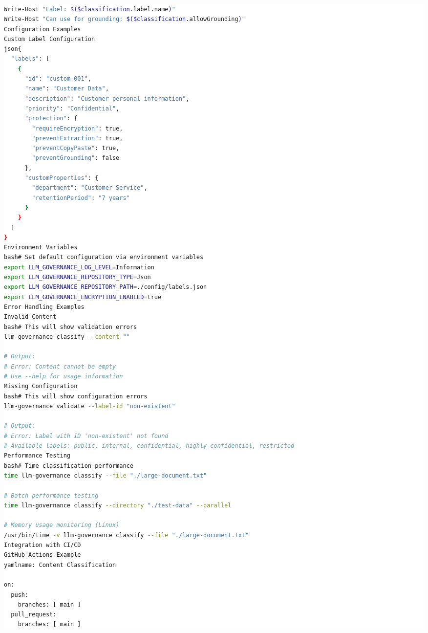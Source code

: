 ```bash
Write-Host "Label: $($classification.label.name)"
Write-Host "Can use for grounding: $($classification.allowGrounding)"
Configuration Examples
Custom Label Configuration
json{
  "labels": [
    {
      "id": "custom-001",
      "name": "Customer Data",
      "description": "Customer personal information",
      "priority": "Confidential",
      "protection": {
        "requireEncryption": true,
        "preventExtraction": true,
        "preventCopyPaste": true,
        "preventGrounding": false
      },
      "customProperties": {
        "department": "Customer Service",
        "retentionPeriod": "7 years"
      }
    }
  ]
}
Environment Variables
bash# Set default configuration via environment variables
export LLM_GOVERNANCE_LOG_LEVEL=Information
export LLM_GOVERNANCE_REPOSITORY_TYPE=Json
export LLM_GOVERNANCE_REPOSITORY_PATH=./config/labels.json
export LLM_GOVERNANCE_ENCRYPTION_ENABLED=true
Error Handling Examples
Invalid Content
bash# This will show validation errors
llm-governance classify --content ""

# Output:
# Error: Content cannot be empty
# Use --help for usage information
Missing Configuration
bash# This will show configuration errors
llm-governance validate --label-id "non-existent"

# Output:
# Error: Label with ID 'non-existent' not found
# Available labels: public, internal, confidential, highly-confidential, restricted
Performance Testing
bash# Time classification performance
time llm-governance classify --file "./large-document.txt"

# Batch performance testing
time llm-governance classify --directory "./test-data" --parallel

# Memory usage monitoring (Linux)
/usr/bin/time -v llm-governance classify --file "./large-document.txt"
Integration with CI/CD
GitHub Actions Example
yamlname: Content Classification

on:
  push:
    branches: [ main ]
  pull_request:
    branches: [ main ]
```